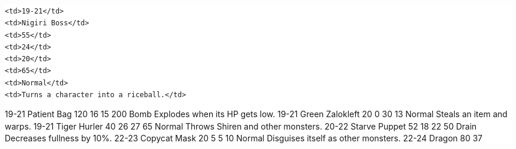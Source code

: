     <td>19-21</td>
    <td>Nigiri Boss</td>
    <td>55</td>
    <td>24</td>
    <td>20</td>
    <td>65</td>
    <td>Normal</td>
    <td>Turns a character into a riceball.</td>
  </tr>
  <tr>
    <td>19-21</td>
    <td>Patient Bag</td>
    <td>120</td>
    <td>16</td>
    <td>15</td>
    <td>200</td>
    <td>Bomb</td>
    <td>Explodes when its HP gets low.</td>
  </tr>
  <tr>
    <td>19-21</td>
    <td>Green Zalokleft</td>
    <td>20</td>
    <td>0</td>
    <td>30</td>
    <td>13</td>
    <td>Normal</td>
    <td>Steals an item and warps.</td>
  </tr>
  <tr>
    <td>19-21</td>
    <td>Tiger Hurler</td>
    <td>40</td>
    <td>26</td>
    <td>27</td>
    <td>65</td>
    <td>Normal</td>
    <td>Throws Shiren and other monsters.</td>
  </tr>
  <tr>
    <td>20-22</td>
    <td>Starve Puppet</td>
    <td>52</td>
    <td>18</td>
    <td>22</td>
    <td>50</td>
    <td>Drain</td>
    <td>Decreases fullness by 10%.</td>
  </tr>
  <tr>
    <td>22-23</td>
    <td>Copycat Mask</td>
    <td>20</td>
    <td>5</td>
    <td>5</td>
    <td>10</td>
    <td>Normal</td>
    <td>Disguises itself as other monsters.</td>
  </tr>
  <tr>
    <td>22-24</td>
    <td>Dragon</td>
    <td>80</td>
    <td>37</td>